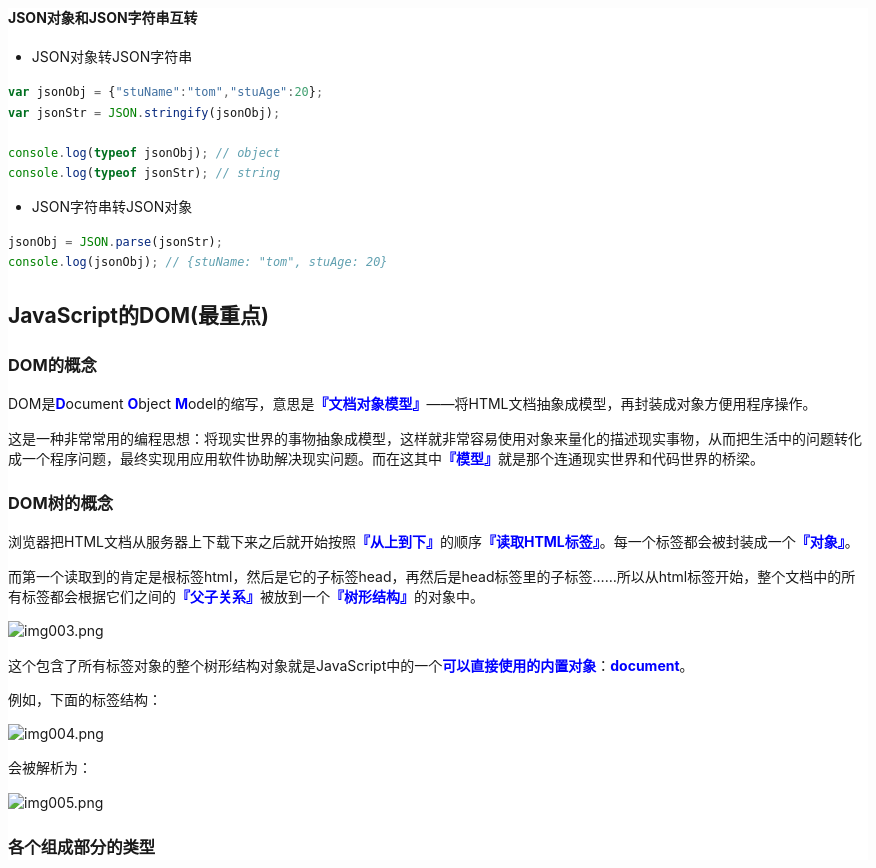 #### JSON对象和JSON字符串互转

* JSON对象转JSON字符串

```javascript
var jsonObj = {"stuName":"tom","stuAge":20};
var jsonStr = JSON.stringify(jsonObj);

console.log(typeof jsonObj); // object
console.log(typeof jsonStr); // string
```

* JSON字符串转JSON对象

```javascript
jsonObj = JSON.parse(jsonStr);
console.log(jsonObj); // {stuName: "tom", stuAge: 20}
```

## JavaScript的DOM(最重点)

### DOM的概念

DOM是<span style="color:blue;font-weight:bold;">D</span>ocument <span style="color:blue;font-weight:bold;">O</span>bject  <span style="color:blue;font-weight:bold;">M</span>odel的缩写，意思是<span style="color:blue;font-weight:bold;">『文档对象模型』</span>——将HTML文档抽象成模型，再封装成对象方便用程序操作。

这是一种非常常用的编程思想：将现实世界的事物抽象成模型，这样就非常容易使用对象来量化的描述现实事物，从而把生活中的问题转化成一个程序问题，最终实现用应用软件协助解决现实问题。而在这其中<span style="color:blue;font-weight:bold;">『模型』</span>就是那个连通现实世界和代码世界的桥梁。

### DOM树的概念

浏览器把HTML文档从服务器上下载下来之后就开始按照<span style="color:blue;font-weight:bold;">『从上到下』</span>的顺序<span style="color:blue;font-weight:bold;">『读取HTML标签』</span>。每一个标签都会被封装成一个<span style="color:blue;font-weight:bold;">『对象』</span>。

而第一个读取到的肯定是根标签html，然后是它的子标签head，再然后是head标签里的子标签……所以从html标签开始，整个文档中的所有标签都会根据它们之间的<span style="color:blue;font-weight:bold;">『父子关系』</span>被放到一个<span style="color:blue;font-weight:bold;">『树形结构』</span>的对象中。

![img003.png](https://s2.loli.net/2023/02/18/69odAuyzxq2FCQs.png)

这个包含了所有标签对象的整个树形结构对象就是JavaScript中的一个<span style="color:blue;font-weight:bold;">可以直接使用的内置对象</span>：<span style="color:blue;font-weight:bold;">document</span>。

例如，下面的标签结构：

![img004.png](https://s2.loli.net/2023/02/18/qdtnEPZFG3p57He.png)

会被解析为：

![img005.png](https://s2.loli.net/2023/02/18/ltVamF2Gpuehvqd.png)

### 各个组成部分的类型
